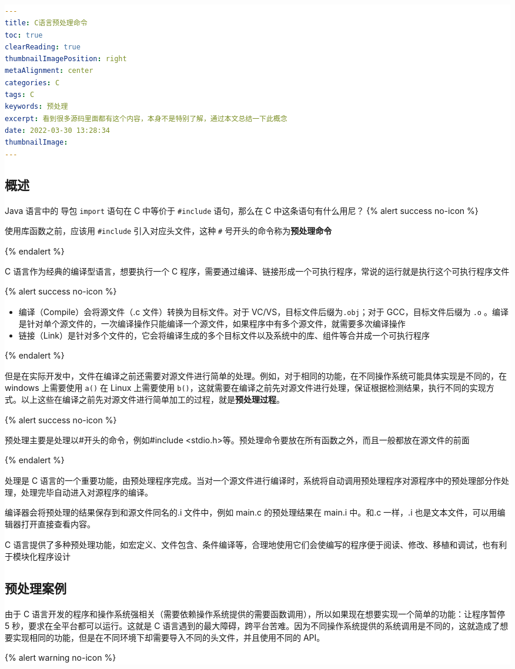 ```yaml
---
title: C语言预处理命令
toc: true
clearReading: true
thumbnailImagePosition: right
metaAlignment: center
categories: C
tags: C
keywords: 预处理
excerpt: 看到很多源码里面都有这个内容，本身不是特别了解，通过本文总结一下此概念
date: 2022-03-30 13:28:34
thumbnailImage:
---
```




## 概述

Java 语言中的 导包 `import` 语句在 C 中等价于 `#include` 语句，那么在 C 中这条语句有什么用尼？
{% alert success no-icon %}

使用库函数之前，应该用 `#include` 引入对应头文件，这种 `#` 号开头的命令称为**预处理命令**

{% endalert %}

C 语言作为经典的编译型语言，想要执行一个 C 程序，需要通过编译、链接形成一个可执行程序，常说的运行就是执行这个可执行程序文件

{% alert success no-icon %}

- 编译（Compile）会将源文件（.c 文件）转换为目标文件。对于 VC/VS，目标文件后缀为`.obj`；对于 GCC，目标文件后缀为 `.o` 。编译是针对单个源文件的，一次编译操作只能编译一个源文件，如果程序中有多个源文件，就需要多次编译操作
- 链接（Link）是针对多个文件的，它会将编译生成的多个目标文件以及系统中的库、组件等合并成一个可执行程序

{% endalert %}

但是在实际开发中，文件在编译之前还需要对源文件进行简单的处理。例如，对于相同的功能，在不同操作系统可能具体实现是不同的，在 windows 上需要使用 `a()` 在 Linux 上需要使用 `b()`，这就需要在编译之前先对源文件进行处理，保证根据检测结果，执行不同的实现方式。以上这些在编译之前先对源文件进行简单加工的过程，就是**预处理过程**。

{% alert success no-icon %}

预处理主要是处理以#开头的命令，例如#include <stdio.h>等。预处理命令要放在所有函数之外，而且一般都放在源文件的前面

{% endalert %}

处理是 C 语言的一个重要功能，由预处理程序完成。当对一个源文件进行编译时，系统将自动调用预处理程序对源程序中的预处理部分作处理，处理完毕自动进入对源程序的编译。

编译器会将预处理的结果保存到和源文件同名的.i 文件中，例如 main.c 的预处理结果在 main.i 中。和.c 一样，.i 也是文本文件，可以用编辑器打开直接查看内容。

C 语言提供了多种预处理功能，如宏定义、文件包含、条件编译等，合理地使用它们会使编写的程序便于阅读、修改、移植和调试，也有利于模块化程序设计

## 预处理案例

由于 C 语言开发的程序和操作系统强相关（需要依赖操作系统提供的需要函数调用），所以如果现在想要实现一个简单的功能：让程序暂停 5 秒，要求在全平台都可以运行。这就是 C 语言遇到的最大障碍，跨平台苦难。因为不同操作系统提供的系统调用是不同的，这就造成了想要实现相同的功能，但是在不同环境下却需要导入不同的头文件，并且使用不同的 API。

{% alert warning no-icon %}
